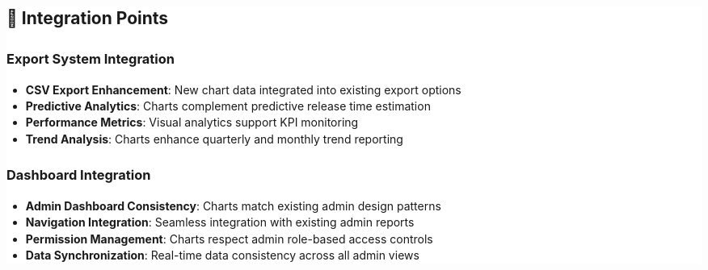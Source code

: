 ## 🔗 Integration Points

### Export System Integration
- **CSV Export Enhancement**: New chart data integrated into existing export options
- **Predictive Analytics**: Charts complement predictive release time estimation
- **Performance Metrics**: Visual analytics support KPI monitoring
- **Trend Analysis**: Charts enhance quarterly and monthly trend reporting

### Dashboard Integration
- **Admin Dashboard Consistency**: Charts match existing admin design patterns
- **Navigation Integration**: Seamless integration with existing admin reports
- **Permission Management**: Charts respect admin role-based access controls
- **Data Synchronization**: Real-time data consistency across all admin views